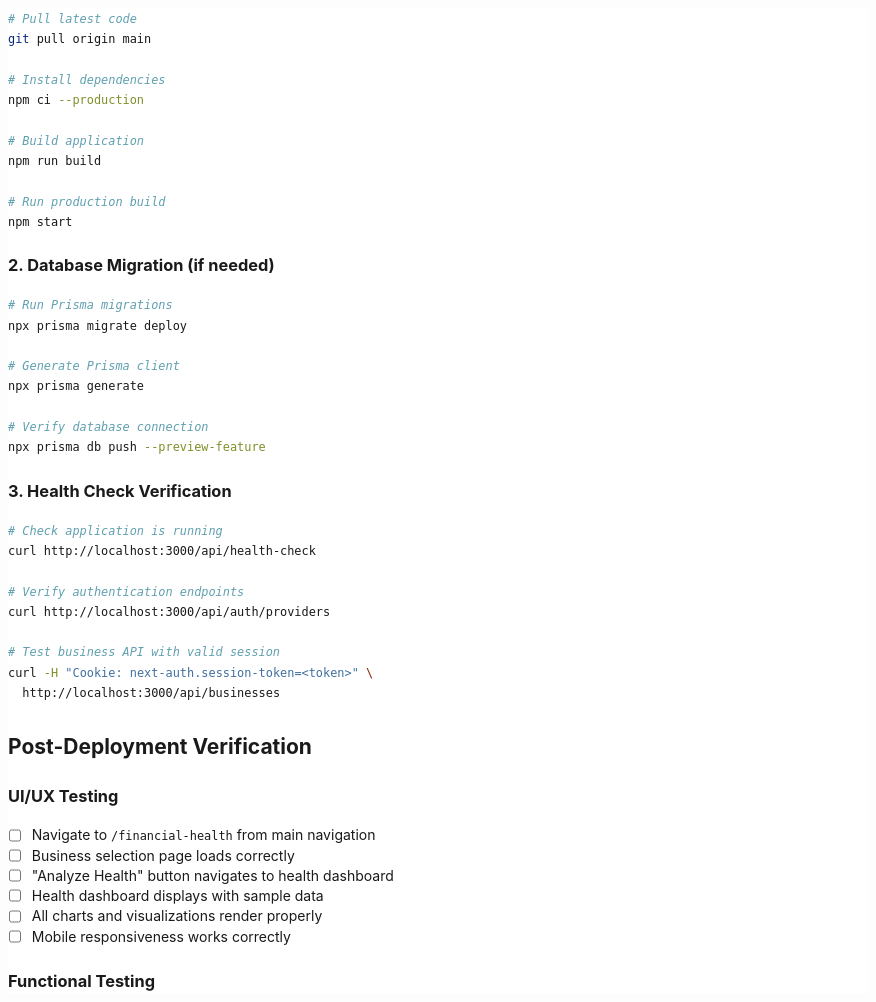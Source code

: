 ```bash
# Pull latest code
git pull origin main

# Install dependencies
npm ci --production

# Build application
npm run build

# Run production build
npm start
```

### 2. Database Migration (if needed)

```bash
# Run Prisma migrations
npx prisma migrate deploy

# Generate Prisma client
npx prisma generate

# Verify database connection
npx prisma db push --preview-feature
```

### 3. Health Check Verification

```bash
# Check application is running
curl http://localhost:3000/api/health-check

# Verify authentication endpoints
curl http://localhost:3000/api/auth/providers

# Test business API with valid session
curl -H "Cookie: next-auth.session-token=<token>" \
  http://localhost:3000/api/businesses
```

## Post-Deployment Verification

### UI/UX Testing

- [ ] Navigate to `/financial-health` from main navigation
- [ ] Business selection page loads correctly
- [ ] "Analyze Health" button navigates to health dashboard
- [ ] Health dashboard displays with sample data
- [ ] All charts and visualizations render properly
- [ ] Mobile responsiveness works correctly

### Functional Testing
